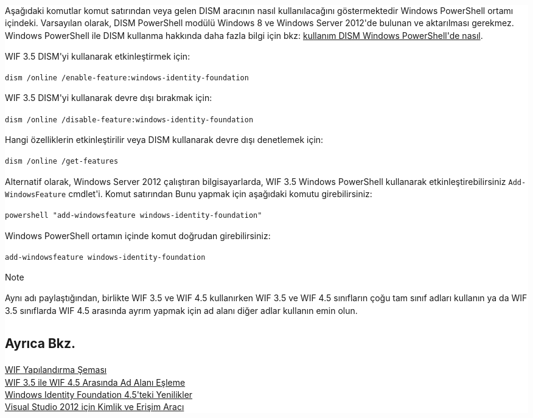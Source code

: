  Aşağıdaki komutlar komut satırından veya gelen DISM aracının nasıl kullanılacağını göstermektedir Windows PowerShell ortamı içindeki. Varsayılan olarak, DISM PowerShell modülü Windows 8 ve Windows Server 2012'de bulunan ve aktarılması gerekmez. Windows PowerShell ile DISM kullanma hakkında daha fazla bilgi için bkz: [kullanım DISM Windows PowerShell'de nasıl](http://go.microsoft.com/fwlink/?LinkId=254419).  
  
 WIF 3.5 DISM'yi kullanarak etkinleştirmek için:  
  
```  
dism /online /enable-feature:windows-identity-foundation  
```  
  
 WIF 3.5 DISM'yi kullanarak devre dışı bırakmak için:  
  
```  
dism /online /disable-feature:windows-identity-foundation  
```  
  
 Hangi özelliklerin etkinleştirilir veya DISM kullanarak devre dışı denetlemek için:  
  
```  
dism /online /get-features  
```  
  
 Alternatif olarak, Windows Server 2012 çalıştıran bilgisayarlarda, WIF 3.5 Windows PowerShell kullanarak etkinleştirebilirsiniz `Add-WindowsFeature` cmdlet'i. Komut satırından Bunu yapmak için aşağıdaki komutu girebilirsiniz:  
  
```  
powershell "add-windowsfeature windows-identity-foundation"  
```  
  
 Windows PowerShell ortamın içinde komut doğrudan girebilirsiniz:  
  
```  
add-windowsfeature windows-identity-foundation  
```  
  
> [!NOTE]
>  Aynı adı paylaştığından, birlikte WIF 3.5 ve WIF 4.5 kullanırken WIF 3.5 ve WIF 4.5 sınıfların çoğu tam sınıf adları kullanın ya da WIF 3.5 sınıflarda WIF 4.5 arasında ayrım yapmak için ad alanı diğer adlar kullanın emin olun.  
  
## <a name="see-also"></a>Ayrıca Bkz.  
 [WIF Yapılandırma Şeması](../../../docs/framework/configure-apps/file-schema/windows-identity-foundation/index.md)  
 [WIF 3.5 ile WIF 4.5 Arasında Ad Alanı Eşleme](../../../docs/framework/security/namespace-mapping-between-wif-3-5-and-wif-4-5.md)  
 [Windows Identity Foundation 4.5'teki Yenilikler](../../../docs/framework/security/whats-new-in-wif.md)  
 [Visual Studio 2012 için Kimlik ve Erişim Aracı](../../../docs/framework/security/identity-and-access-tool-for-vs.md)
